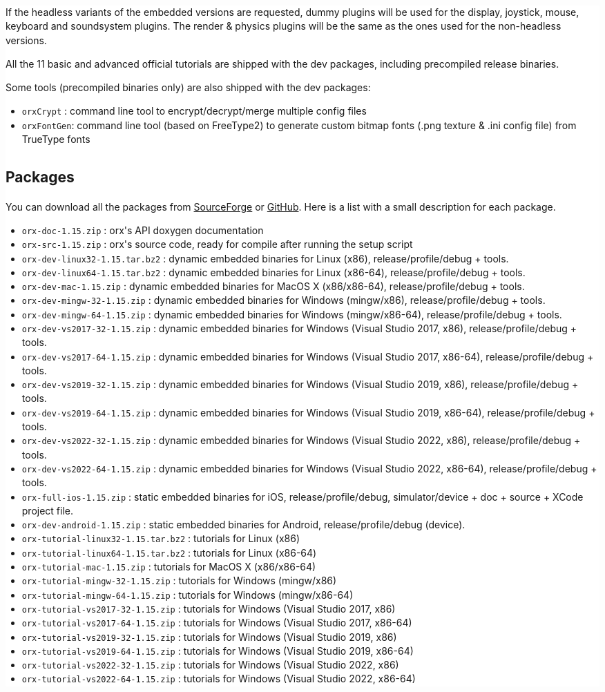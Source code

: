 If the headless variants of the embedded versions are requested, dummy plugins will be used for the display, joystick, mouse, keyboard and soundsystem plugins.
The render & physics plugins will be the same as the ones used for the non-headless versions.

All the 11 basic and advanced official tutorials are shipped with the dev packages, including precompiled release binaries.

Some tools (precompiled binaries only) are also shipped with the dev packages:

- `orxCrypt`  : command line tool to encrypt/decrypt/merge multiple config files
- `orxFontGen`: command line tool (based on FreeType2) to generate custom bitmap fonts (.png texture & .ini config file) from TrueType fonts


Packages
--------

You can download all the packages from [SourceForge](https://sf.net/projects/orx) or [GitHub](https://github.com/orx/orx/releases).
Here is a list with a small description for each package.

- `orx-doc-1.15.zip`                  : orx's API doxygen documentation
- `orx-src-1.15.zip`                  : orx's source code, ready for compile after running the setup script
- `orx-dev-linux32-1.15.tar.bz2`      : dynamic embedded binaries for Linux (x86), release/profile/debug + tools.
- `orx-dev-linux64-1.15.tar.bz2`      : dynamic embedded binaries for Linux (x86-64), release/profile/debug + tools.
- `orx-dev-mac-1.15.zip`              : dynamic embedded binaries for MacOS X (x86/x86-64), release/profile/debug + tools.
- `orx-dev-mingw-32-1.15.zip`         : dynamic embedded binaries for Windows (mingw/x86), release/profile/debug + tools.
- `orx-dev-mingw-64-1.15.zip`         : dynamic embedded binaries for Windows (mingw/x86-64), release/profile/debug + tools.
- `orx-dev-vs2017-32-1.15.zip`        : dynamic embedded binaries for Windows (Visual Studio 2017, x86), release/profile/debug + tools.
- `orx-dev-vs2017-64-1.15.zip`        : dynamic embedded binaries for Windows (Visual Studio 2017, x86-64), release/profile/debug + tools.
- `orx-dev-vs2019-32-1.15.zip`        : dynamic embedded binaries for Windows (Visual Studio 2019, x86), release/profile/debug + tools.
- `orx-dev-vs2019-64-1.15.zip`        : dynamic embedded binaries for Windows (Visual Studio 2019, x86-64), release/profile/debug + tools.
- `orx-dev-vs2022-32-1.15.zip`        : dynamic embedded binaries for Windows (Visual Studio 2022, x86), release/profile/debug + tools.
- `orx-dev-vs2022-64-1.15.zip`        : dynamic embedded binaries for Windows (Visual Studio 2022, x86-64), release/profile/debug + tools.
- `orx-full-ios-1.15.zip`             : static embedded binaries for iOS, release/profile/debug, simulator/device + doc + source + XCode project file.
- `orx-dev-android-1.15.zip`          : static embedded binaries for Android, release/profile/debug (device).
- `orx-tutorial-linux32-1.15.tar.bz2` : tutorials for Linux (x86)
- `orx-tutorial-linux64-1.15.tar.bz2` : tutorials for Linux (x86-64)
- `orx-tutorial-mac-1.15.zip`         : tutorials for MacOS X (x86/x86-64)
- `orx-tutorial-mingw-32-1.15.zip`    : tutorials for Windows (mingw/x86)
- `orx-tutorial-mingw-64-1.15.zip`    : tutorials for Windows (mingw/x86-64)
- `orx-tutorial-vs2017-32-1.15.zip`   : tutorials for Windows (Visual Studio 2017, x86)
- `orx-tutorial-vs2017-64-1.15.zip`   : tutorials for Windows (Visual Studio 2017, x86-64)
- `orx-tutorial-vs2019-32-1.15.zip`   : tutorials for Windows (Visual Studio 2019, x86)
- `orx-tutorial-vs2019-64-1.15.zip`   : tutorials for Windows (Visual Studio 2019, x86-64)
- `orx-tutorial-vs2022-32-1.15.zip`   : tutorials for Windows (Visual Studio 2022, x86)
- `orx-tutorial-vs2022-64-1.15.zip`   : tutorials for Windows (Visual Studio 2022, x86-64)
